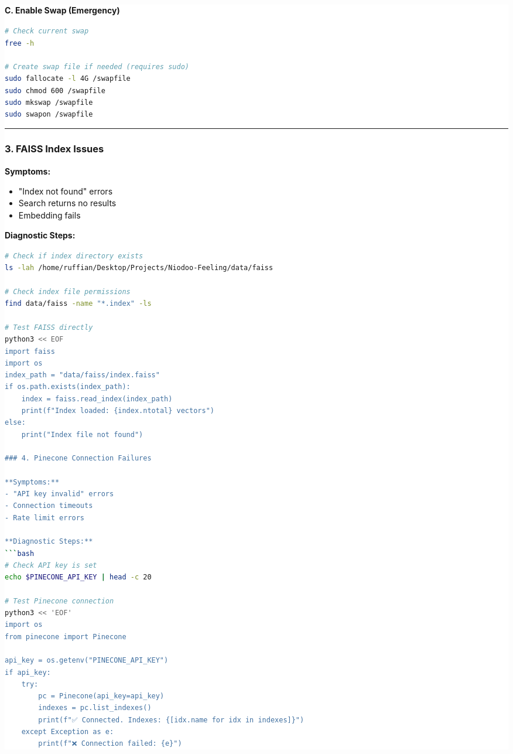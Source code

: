 **C. Enable Swap (Emergency)**
```bash
# Check current swap
free -h

# Create swap file if needed (requires sudo)
sudo fallocate -l 4G /swapfile
sudo chmod 600 /swapfile
sudo mkswap /swapfile
sudo swapon /swapfile
```

---

### 3. FAISS Index Issues

**Symptoms:**
- "Index not found" errors
- Search returns no results
- Embedding fails

**Diagnostic Steps:**
```bash
# Check if index directory exists
ls -lah /home/ruffian/Desktop/Projects/Niodoo-Feeling/data/faiss

# Check index file permissions
find data/faiss -name "*.index" -ls

# Test FAISS directly
python3 << EOF
import faiss
import os
index_path = "data/faiss/index.faiss"
if os.path.exists(index_path):
    index = faiss.read_index(index_path)
    print(f"Index loaded: {index.ntotal} vectors")
else:
    print("Index file not found")

### 4. Pinecone Connection Failures

**Symptoms:**
- "API key invalid" errors  
- Connection timeouts
- Rate limit errors

**Diagnostic Steps:**
```bash
# Check API key is set
echo $PINECONE_API_KEY | head -c 20

# Test Pinecone connection
python3 << 'EOF'
import os
from pinecone import Pinecone

api_key = os.getenv("PINECONE_API_KEY")
if api_key:
    try:
        pc = Pinecone(api_key=api_key)
        indexes = pc.list_indexes()
        print(f"✅ Connected. Indexes: {[idx.name for idx in indexes]}")
    except Exception as e:
        print(f"❌ Connection failed: {e}")
```